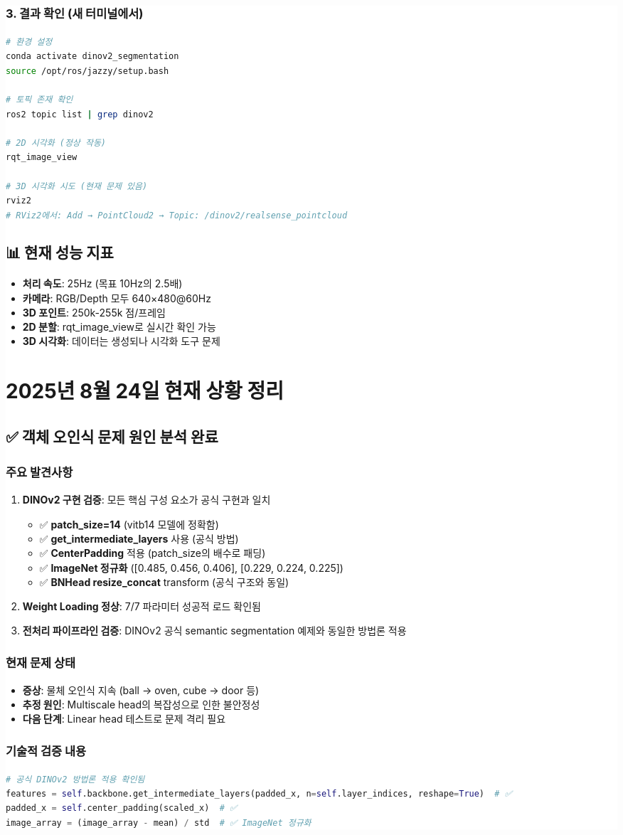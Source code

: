 ### **3. 결과 확인 (새 터미널에서)**
```bash
# 환경 설정
conda activate dinov2_segmentation
source /opt/ros/jazzy/setup.bash

# 토픽 존재 확인
ros2 topic list | grep dinov2

# 2D 시각화 (정상 작동)
rqt_image_view

# 3D 시각화 시도 (현재 문제 있음)
rviz2
# RViz2에서: Add → PointCloud2 → Topic: /dinov2/realsense_pointcloud
```

## 📊 현재 성능 지표
- **처리 속도**: 25Hz (목표 10Hz의 2.5배)
- **카메라**: RGB/Depth 모두 640×480@60Hz
- **3D 포인트**: 250k-255k 점/프레임
- **2D 분할**: rqt_image_view로 실시간 확인 가능
- **3D 시각화**: 데이터는 생성되나 시각화 도구 문제



# 2025년 8월 24일 현재 상황 정리

## ✅ 객체 오인식 문제 원인 분석 완료

### 주요 발견사항
1. **DINOv2 구현 검증**: 모든 핵심 구성 요소가 공식 구현과 일치
   - ✅ **patch_size=14** (vitb14 모델에 정확함)
   - ✅ **get_intermediate_layers** 사용 (공식 방법)
   - ✅ **CenterPadding** 적용 (patch_size의 배수로 패딩)
   - ✅ **ImageNet 정규화** ([0.485, 0.456, 0.406], [0.229, 0.224, 0.225])
   - ✅ **BNHead resize_concat** transform (공식 구조와 동일)

2. **Weight Loading 정상**: 7/7 파라미터 성공적 로드 확인됨
3. **전처리 파이프라인 검증**: DINOv2 공식 semantic segmentation 예제와 동일한 방법론 적용

### 현재 문제 상태
- **증상**: 물체 오인식 지속 (ball → oven, cube → door 등)
- **추정 원인**: Multiscale head의 복잡성으로 인한 불안정성 
- **다음 단계**: Linear head 테스트로 문제 격리 필요

### 기술적 검증 내용
```python
# 공식 DINOv2 방법론 적용 확인됨
features = self.backbone.get_intermediate_layers(padded_x, n=self.layer_indices, reshape=True)  # ✅
padded_x = self.center_padding(scaled_x)  # ✅ 
image_array = (image_array - mean) / std  # ✅ ImageNet 정규화
```
